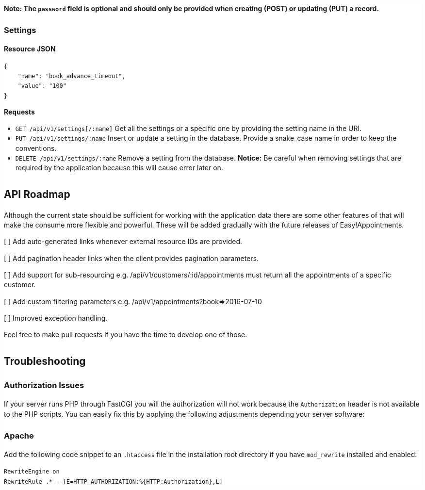 **Note: The `password` field is optional and should only be provided when creating (POST) or updating (PUT) a record.** 

### Settings

**Resource JSON**

```
{
    "name": "book_advance_timeout",
    "value": "100"
}
```

**Requests**

- `GET /api/v1/settings[/:name]` Get all the settings or a specific one by providing the setting name in the URI. 
- `PUT /api/v1/settings/:name` Insert or update a setting in the database. Provide a snake_case name in order to keep the conventions. 
- `DELETE /api/v1/settings/:name` Remove a setting from the database. **Notice:** Be careful when removing settings that are required by the application because this will cause error later on.

## API Roadmap 

Although the current state should be sufficient for working with the application data there are some other features of that will make the consume more flexible and powerful. These will be added gradually with the future releases of Easy!Appointments. 

[ ] Add auto-generated links whenever external resource IDs are provided.

[ ] Add pagination header links when the client provides pagination parameters.

[ ] Add support for sub-resourcing e.g. /api/v1/customers/:id/appointments must return all the appointments of a specific customer. 

[ ] Add custom filtering parameters e.g. /api/v1/appointments?book=>2016-07-10

[ ] Improved exception handling. 

Feel free to make pull requests if you have the time to develop one of those. 

## Troubleshooting

### Authorization Issues

If your server runs PHP through FastCGI you will the authorization will not work because the `Authorization` header is not available to the PHP scripts. You can easily fix this by applying the following adjustments depending your server software: 

### Apache

Add the following code snippet to an `.htaccess` file in the installation root directory if you have `mod_rewrite` installed and enabled: 

```
RewriteEngine on
RewriteRule .* - [E=HTTP_AUTHORIZATION:%{HTTP:Authorization},L]
```
